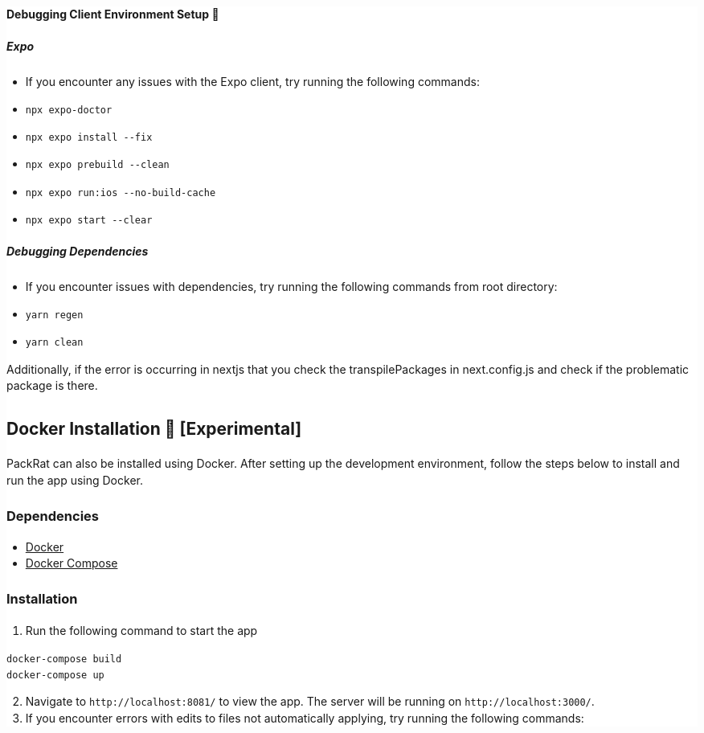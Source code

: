 #### Debugging Client Environment Setup 🐛
##### Expo
- If you encounter any issues with the Expo client, try running the following commands:
- ```
  npx expo-doctor
  ```
- ```
  npx expo install --fix
  ```
- ```
  npx expo prebuild --clean
  ```
- ```
  npx expo run:ios --no-build-cache
- ```
  npx expo start --clear
  ```

##### Debugging Dependencies
- If you encounter issues with dependencies, try running the following commands from root directory:
- ```
  yarn regen
  ```
- ```
  yarn clean
  ```

Additionally, if the error is occurring in nextjs that you check the transpilePackages in next.config.js and check if the problematic package is there.

## Docker Installation 🐳 [Experimental]

PackRat can also be installed using Docker. After setting up the development environment, follow the steps below to install and run the app using Docker.

### Dependencies

- [Docker](https://www.docker.com/get-started)
- [Docker Compose](https://docs.docker.com/compose/install/)

### Installation

1. Run the following command to start the app

```
docker-compose build
docker-compose up
```

2. Navigate to `http://localhost:8081/` to view the app. The server will be running on `http://localhost:3000/`.
3. If you encounter errors with edits to files not automatically applying, try running the following commands:
